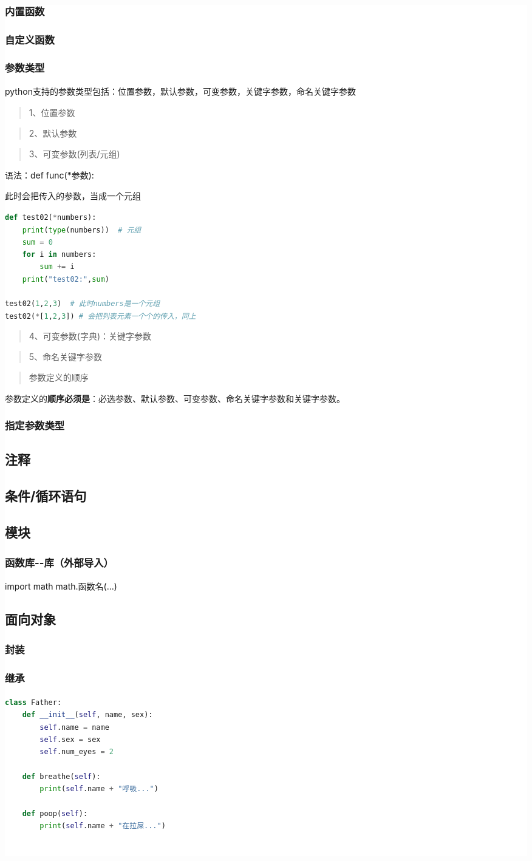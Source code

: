 ### 内置函数
### 自定义函数
### 参数类型

python支持的参数类型包括：位置参数，默认参数，可变参数，关键字参数，命名关键字参数

> 1、位置参数

> 2、默认参数

> 3、可变参数(列表/元组)

语法：def func(\*参数):

此时会把传入的参数，当成一个元组
```python
def test02(*numbers):  
    print(type(numbers))  # 元组
    sum = 0  
    for i in numbers:  
        sum += i  
    print("test02:",sum)  

test02(1,2,3)  # 此时numbers是一个元组
test02(*[1,2,3]) # 会把列表元素一个个的传入，同上

```

> 4、可变参数(字典)：关键字参数

> 5、命名关键字参数

> 参数定义的顺序

参数定义的**顺序必须是**：必选参数、默认参数、可变参数、命名关键字参数和关键字参数。
### 指定参数类型
## 注释
## 条件/循环语句
## 模块
### 函数库--库（外部导入）
import math
math.函数名(...)
## 面向对象
### 封装
### 继承
```python
class Father:  
    def __init__(self, name, sex):  
        self.name = name  
        self.sex = sex  
        self.num_eyes = 2  
  
    def breathe(self):  
        print(self.name + "呼吸...")  
  
    def poop(self):  
        print(self.name + "在拉屎...")    
  
  
```